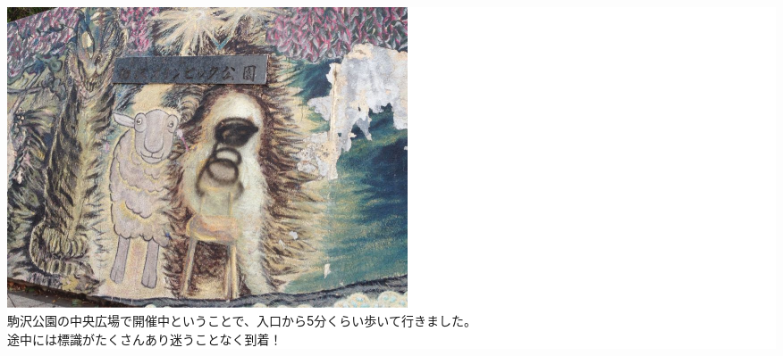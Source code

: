 <p><img alt="" src="/wp-content/uploads/slooProImg_20121026165338.jpg" width="448" height="337" /><br />
駒沢公園の中央広場で開催中ということで、入口から5分くらい歩いて行きました。<br />
途中には標識がたくさんあり迷うことなく到着！<br />